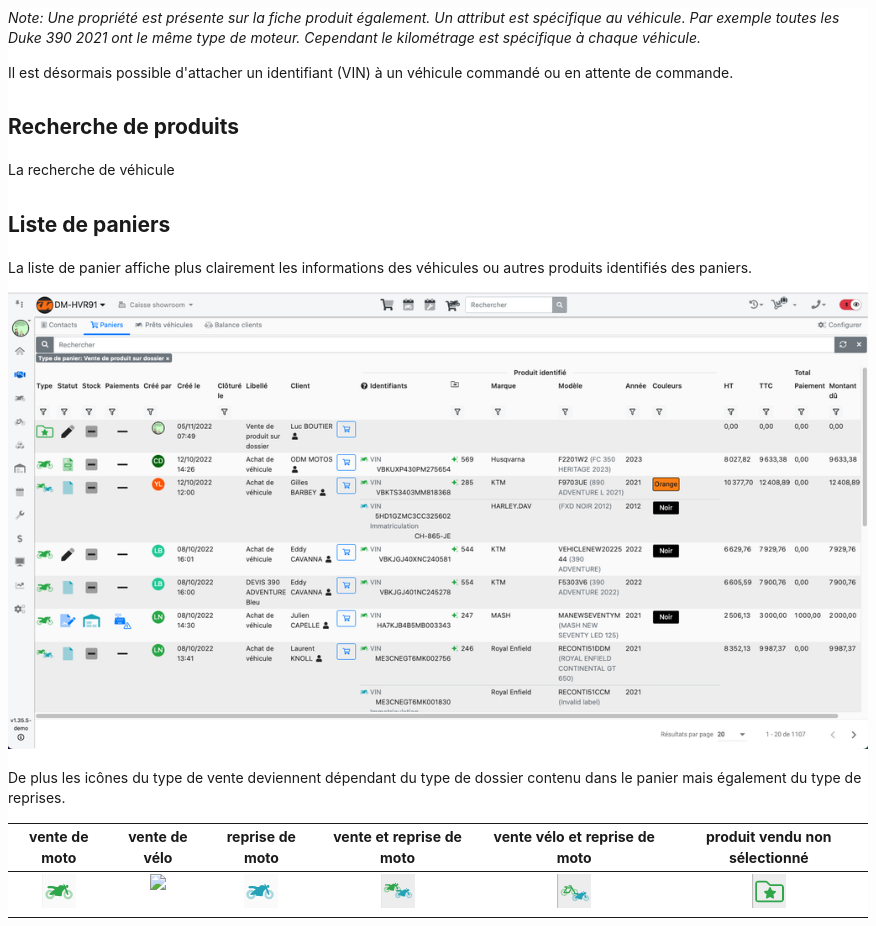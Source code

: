 _Note: Une propriété est présente sur la fiche produit également. Un attribut est spécifique au véhicule. Par exemple toutes les Duke 390 2021 ont le même type de moteur. Cependant le kilométrage est spécifique à chaque véhicule._

<div class="alert alert-info">
Il est désormais possible d'attacher un identifiant (VIN) à un véhicule commandé ou en attente de commande.
</div>

## Recherche de produits

La recherche de véhicule

## Liste de paniers

La liste de panier affiche plus clairement les informations des véhicules ou autres produits identifiés des paniers.

<img src="https://raw.githubusercontent.com/yuzer-software/release-notes/master/release-notes/2.0.0/basket-list.png" width="1024px"/>

De plus les icônes du type de vente deviennent dépendant du type de dossier contenu dans le panier mais également du type de reprises.

|                                                         vente de moto                                                         |                                                         vente de vélo                                                         |                                                          reprise de moto                                                           |                                                      vente et reprise de moto                                                      |                                                   vente vélo et reprise de moto                                                    |                                                produit vendu non sélectionné                                                 |
| :---------------------------------------------------------------------------------------------------------------------------: | :---------------------------------------------------------------------------------------------------------------------------: | :--------------------------------------------------------------------------------------------------------------------------------: | :--------------------------------------------------------------------------------------------------------------------------------: | :--------------------------------------------------------------------------------------------------------------------------------: | :--------------------------------------------------------------------------------------------------------------------------: |
| <img src="https://raw.githubusercontent.com/yuzer-software/release-notes/master/release-notes/2.0.0/icon_moto.png" width="34px"/> | <img src="https://raw.githubusercontent.com/yuzer-software/release-notes/master/release-notes/2.0.0/icon_bicy.png" width="34px"/> | <img src="https://raw.githubusercontent.com/yuzer-software/release-notes/master/release-notes/2.0.0/icon_none_moto.png" width="34px"/> | <img src="https://raw.githubusercontent.com/yuzer-software/release-notes/master/release-notes/2.0.0/icon_moto_moto.png" width="34px"/> | <img src="https://raw.githubusercontent.com/yuzer-software/release-notes/master/release-notes/2.0.0/icon_bicy_moto.png" width="34px"/> | <img src="https://raw.githubusercontent.com/yuzer-software/release-notes/master/release-notes/2.0.0/icon_idp.png" width="34px"/> |
